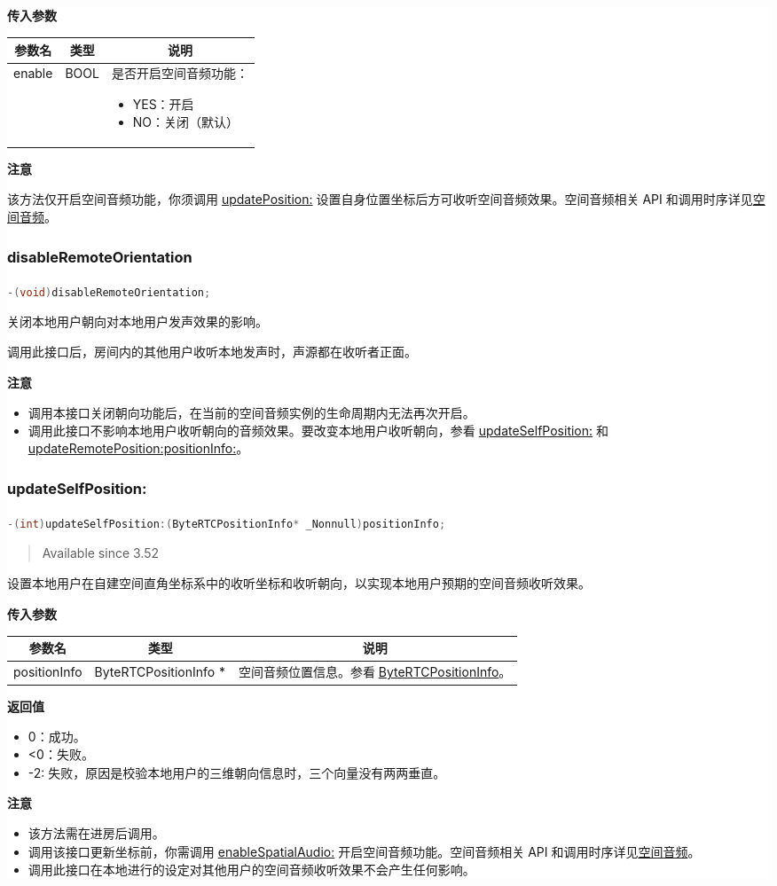 **传入参数**

| 参数名 | 类型 | 说明 |
| --- | --- | --- |
| enable | BOOL | 是否开启空间音频功能：<br><ul><li>YES：开启</li><li>NO：关闭（默认）</li></ul> |


**注意**

该方法仅开启空间音频功能，你须调用 [updatePosition:](#ByteRTCSpatialAudio-updateposition) 设置自身位置坐标后方可收听空间音频效果。空间音频相关 API 和调用时序详见[空间音频](https://www.volcengine.com/docs/6348/93903)。

<span id="ByteRTCSpatialAudio-disableremoteorientation"></span>
### disableRemoteOrientation
```objectivec
-(void)disableRemoteOrientation;
```
关闭本地用户朝向对本地用户发声效果的影响。

调用此接口后，房间内的其他用户收听本地发声时，声源都在收听者正面。


**注意**

- 调用本接口关闭朝向功能后，在当前的空间音频实例的生命周期内无法再次开启。
- 调用此接口不影响本地用户收听朝向的音频效果。要改变本地用户收听朝向，参看 [updateSelfPosition:](#ByteRTCSpatialAudio-updateselfposition) 和 [updateRemotePosition:positionInfo:](#ByteRTCSpatialAudio-updateremoteposition-positioninfo)。

<span id="ByteRTCSpatialAudio-updateselfposition"></span>
### updateSelfPosition:
```objectivec
-(int)updateSelfPosition:(ByteRTCPositionInfo* _Nonnull)positionInfo;
```
> Available since 3.52

设置本地用户在自建空间直角坐标系中的收听坐标和收听朝向，以实现本地用户预期的空间音频收听效果。


**传入参数**

| 参数名 | 类型 | 说明 |
| --- | --- | --- |
| positionInfo | ByteRTCPositionInfo * | 空间音频位置信息。参看 [ByteRTCPositionInfo](70088#ByteRTCPositionInfo)。 |


**返回值**

- 0：成功。
- <0：失败。
- -2: 失败，原因是校验本地用户的三维朝向信息时，三个向量没有两两垂直。


**注意**

- 该方法需在进房后调用。
- 调用该接口更新坐标前，你需调用 [enableSpatialAudio:](#ByteRTCSpatialAudio-enablespatialaudio) 开启空间音频功能。空间音频相关 API 和调用时序详见[空间音频](https://www.volcengine.com/docs/6348/93903)。
- 调用此接口在本地进行的设定对其他用户的空间音频收听效果不会产生任何影响。
